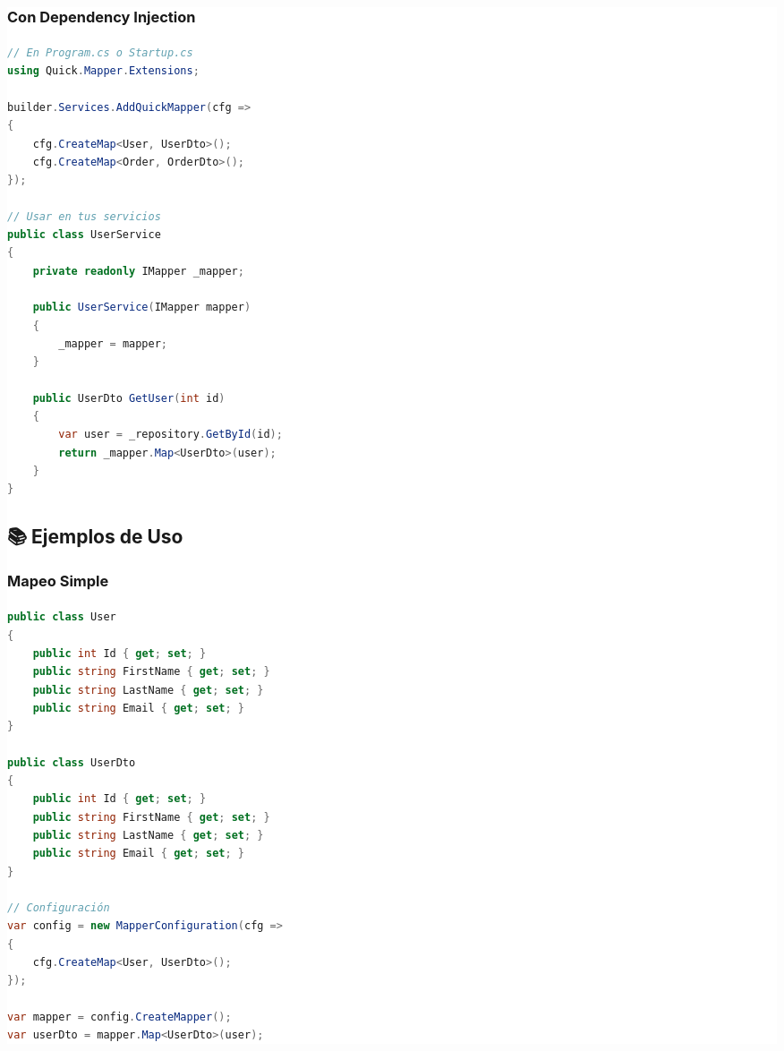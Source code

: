 ### Con Dependency Injection

```csharp
// En Program.cs o Startup.cs
using Quick.Mapper.Extensions;

builder.Services.AddQuickMapper(cfg =>
{
    cfg.CreateMap<User, UserDto>();
    cfg.CreateMap<Order, OrderDto>();
});

// Usar en tus servicios
public class UserService
{
    private readonly IMapper _mapper;

    public UserService(IMapper mapper)
    {
        _mapper = mapper;
    }

    public UserDto GetUser(int id)
    {
        var user = _repository.GetById(id);
        return _mapper.Map<UserDto>(user);
    }
}
```

## 📚 Ejemplos de Uso

### Mapeo Simple

```csharp
public class User
{
    public int Id { get; set; }
    public string FirstName { get; set; }
    public string LastName { get; set; }
    public string Email { get; set; }
}

public class UserDto
{
    public int Id { get; set; }
    public string FirstName { get; set; }
    public string LastName { get; set; }
    public string Email { get; set; }
}

// Configuración
var config = new MapperConfiguration(cfg =>
{
    cfg.CreateMap<User, UserDto>();
});

var mapper = config.CreateMapper();
var userDto = mapper.Map<UserDto>(user);
```
